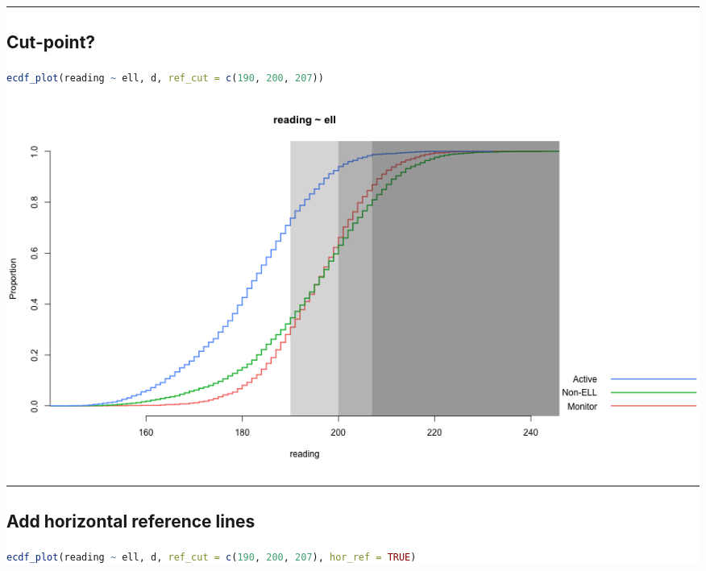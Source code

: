----
## Cut-point?


```r
ecdf_plot(reading ~ ell, d, ref_cut = c(190, 200, 207))
```

![plot of chunk ecdf_ell2](assets/fig/ecdf_ell2-1.png)

----
## Add horizontal reference lines


```r
ecdf_plot(reading ~ ell, d, ref_cut = c(190, 200, 207), hor_ref = TRUE)
```
